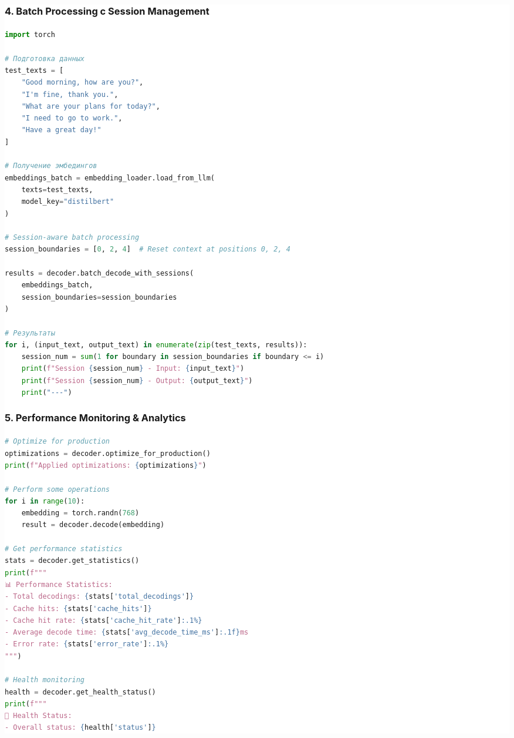### 4. Batch Processing с Session Management

```python
import torch

# Подготовка данных
test_texts = [
    "Good morning, how are you?",
    "I'm fine, thank you.",
    "What are your plans for today?",
    "I need to go to work.",
    "Have a great day!"
]

# Получение эмбедингов
embeddings_batch = embedding_loader.load_from_llm(
    texts=test_texts,
    model_key="distilbert"
)

# Session-aware batch processing
session_boundaries = [0, 2, 4]  # Reset context at positions 0, 2, 4

results = decoder.batch_decode_with_sessions(
    embeddings_batch,
    session_boundaries=session_boundaries
)

# Результаты
for i, (input_text, output_text) in enumerate(zip(test_texts, results)):
    session_num = sum(1 for boundary in session_boundaries if boundary <= i)
    print(f"Session {session_num} - Input: {input_text}")
    print(f"Session {session_num} - Output: {output_text}")
    print("---")
```

### 5. Performance Monitoring & Analytics

```python
# Optimize for production
optimizations = decoder.optimize_for_production()
print(f"Applied optimizations: {optimizations}")

# Perform some operations
for i in range(10):
    embedding = torch.randn(768)
    result = decoder.decode(embedding)

# Get performance statistics
stats = decoder.get_statistics()
print(f"""
📊 Performance Statistics:
- Total decodings: {stats['total_decodings']}
- Cache hits: {stats['cache_hits']}
- Cache hit rate: {stats['cache_hit_rate']:.1%}
- Average decode time: {stats['avg_decode_time_ms']:.1f}ms
- Error rate: {stats['error_rate']:.1%}
""")

# Health monitoring
health = decoder.get_health_status()
print(f"""
🏥 Health Status:
- Overall status: {health['status']}
```